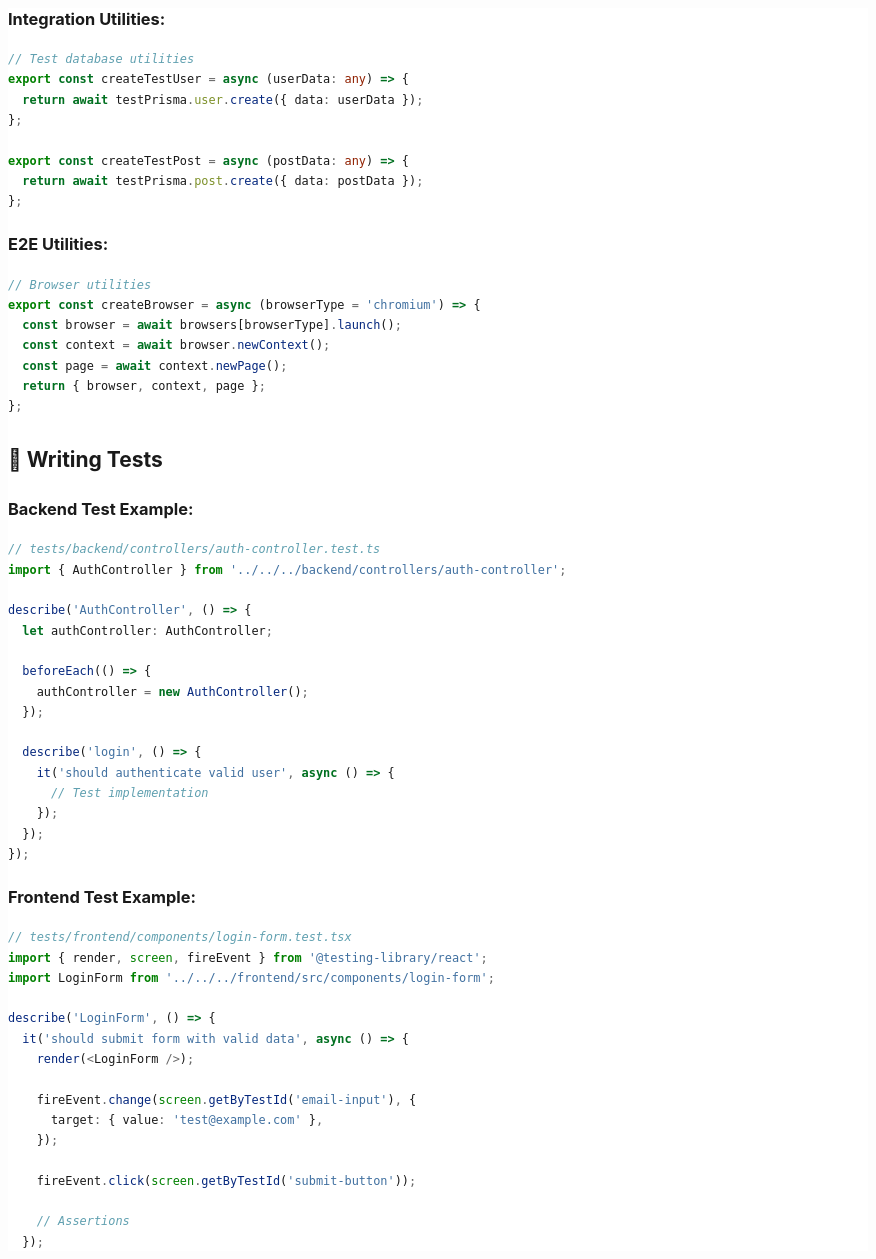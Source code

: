 ### **Integration Utilities:**
```typescript
// Test database utilities
export const createTestUser = async (userData: any) => {
  return await testPrisma.user.create({ data: userData });
};

export const createTestPost = async (postData: any) => {
  return await testPrisma.post.create({ data: postData });
};
```

### **E2E Utilities:**
```typescript
// Browser utilities
export const createBrowser = async (browserType = 'chromium') => {
  const browser = await browsers[browserType].launch();
  const context = await browser.newContext();
  const page = await context.newPage();
  return { browser, context, page };
};
```

## 🧪 Writing Tests

### **Backend Test Example:**
```typescript
// tests/backend/controllers/auth-controller.test.ts
import { AuthController } from '../../../backend/controllers/auth-controller';

describe('AuthController', () => {
  let authController: AuthController;

  beforeEach(() => {
    authController = new AuthController();
  });

  describe('login', () => {
    it('should authenticate valid user', async () => {
      // Test implementation
    });
  });
});
```

### **Frontend Test Example:**
```typescript
// tests/frontend/components/login-form.test.tsx
import { render, screen, fireEvent } from '@testing-library/react';
import LoginForm from '../../../frontend/src/components/login-form';

describe('LoginForm', () => {
  it('should submit form with valid data', async () => {
    render(<LoginForm />);
    
    fireEvent.change(screen.getByTestId('email-input'), {
      target: { value: 'test@example.com' },
    });
    
    fireEvent.click(screen.getByTestId('submit-button'));
    
    // Assertions
  });
```